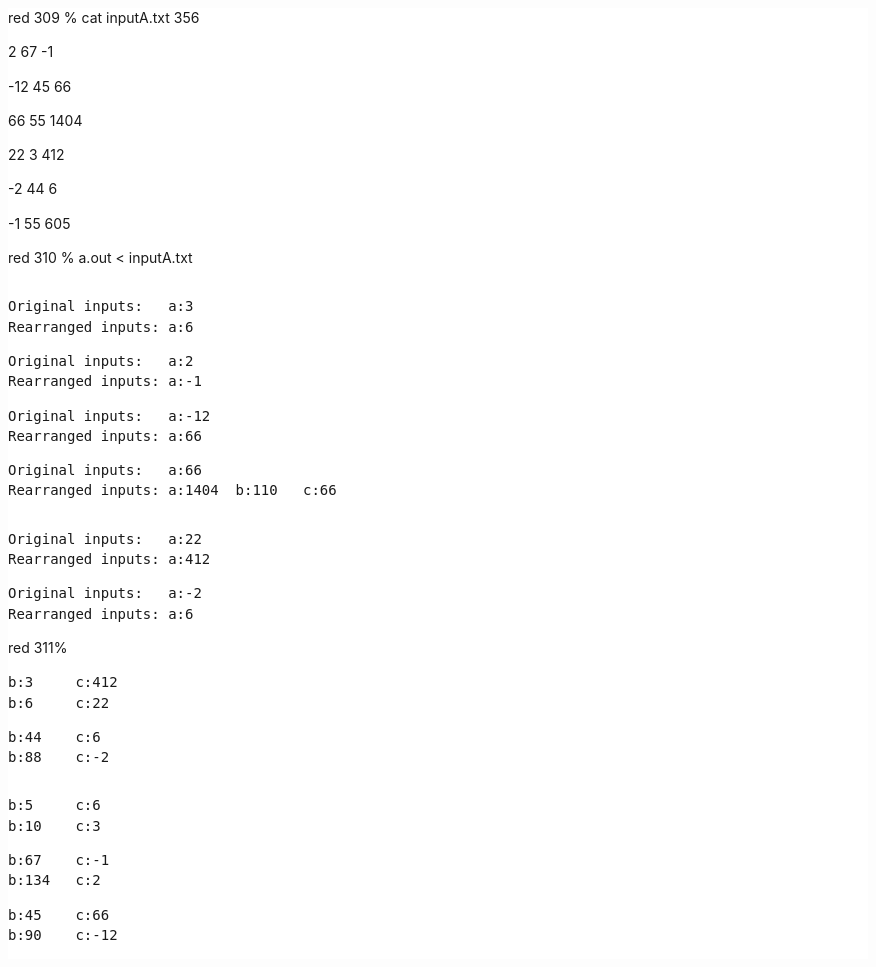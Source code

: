 red 309 % cat inputA.txt 356

2 67 -1

-12 45 66

66 55 1404

22 3 412

-2 44 6

-1 55 605

red 310 % a.out &lt; inputA.txt

</div>
</div>
<div class="layoutArea">
<div class="column">
<pre>Original inputs:   a:3
Rearranged inputs: a:6
</pre>
<pre>Original inputs:   a:2
Rearranged inputs: a:-1
</pre>
<pre>Original inputs:   a:-12
Rearranged inputs: a:66
</pre>
<pre>Original inputs:   a:66
Rearranged inputs: a:1404  b:110   c:66
</pre>
</div>
</div>
<div class="layoutArea">
<div class="column">
<pre>Original inputs:   a:22
Rearranged inputs: a:412
</pre>
<pre>Original inputs:   a:-2
Rearranged inputs: a:6
</pre>
red 311%

</div>
<div class="column">
<pre>b:3     c:412
b:6     c:22
</pre>
<pre>b:44    c:6
b:88    c:-2
</pre>
</div>
</div>
<div class="layoutArea">
<div class="column">
<pre>b:5     c:6
b:10    c:3
</pre>
<pre>b:67    c:-1
b:134   c:2
</pre>
<pre>b:45    c:66
b:90    c:-12
</pre>
</div>
</div>
<div class="layoutArea">